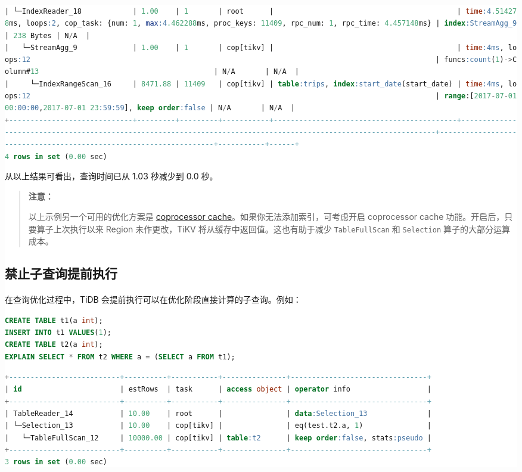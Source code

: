 ```sql
| └─IndexReader_18            | 1.00    | 1       | root      |                                           | time:4.514278ms, loops:2, cop_task: {num: 1, max:4.462288ms, proc_keys: 11409, rpc_num: 1, rpc_time: 4.457148ms} | index:StreamAgg_9                                                 | 238 Bytes | N/A  |
|   └─StreamAgg_9             | 1.00    | 1       | cop[tikv] |                                           | time:4ms, loops:12                                                                                               | funcs:count(1)->Column#13                                         | N/A       | N/A  |
|     └─IndexRangeScan_16     | 8471.88 | 11409   | cop[tikv] | table:trips, index:start_date(start_date) | time:4ms, loops:12                                                                                               | range:[2017-07-01 00:00:00,2017-07-01 23:59:59], keep order:false | N/A       | N/A  |
+-----------------------------+---------+---------+-----------+-------------------------------------------+------------------------------------------------------------------------------------------------------------------+-------------------------------------------------------------------+-----------+------+
4 rows in set (0.00 sec)
```

从以上结果可看出，查询时间已从 1.03 秒减少到 0.0 秒。

> **注意：**
>
> 以上示例另一个可用的优化方案是 [coprocessor cache](/coprocessor-cache.md)。如果你无法添加索引，可考虑开启 coprocessor cache 功能。开启后，只要算子上次执行以来 Region 未作更改，TiKV 将从缓存中返回值。这也有助于减少 `TableFullScan` 和 `Selection` 算子的大部分运算成本。

## 禁止子查询提前执行

在查询优化过程中，TiDB 会提前执行可以在优化阶段直接计算的子查询。例如：

```sql
CREATE TABLE t1(a int);
INSERT INTO t1 VALUES(1);
CREATE TABLE t2(a int);
EXPLAIN SELECT * FROM t2 WHERE a = (SELECT a FROM t1);
```

```sql
+--------------------------+----------+-----------+---------------+--------------------------------+
| id                       | estRows  | task      | access object | operator info                  |
+--------------------------+----------+-----------+---------------+--------------------------------+
| TableReader_14           | 10.00    | root      |               | data:Selection_13              |
| └─Selection_13           | 10.00    | cop[tikv] |               | eq(test.t2.a, 1)               |
|   └─TableFullScan_12     | 10000.00 | cop[tikv] | table:t2      | keep order:false, stats:pseudo |
+--------------------------+----------+-----------+---------------+--------------------------------+
3 rows in set (0.00 sec)
```
